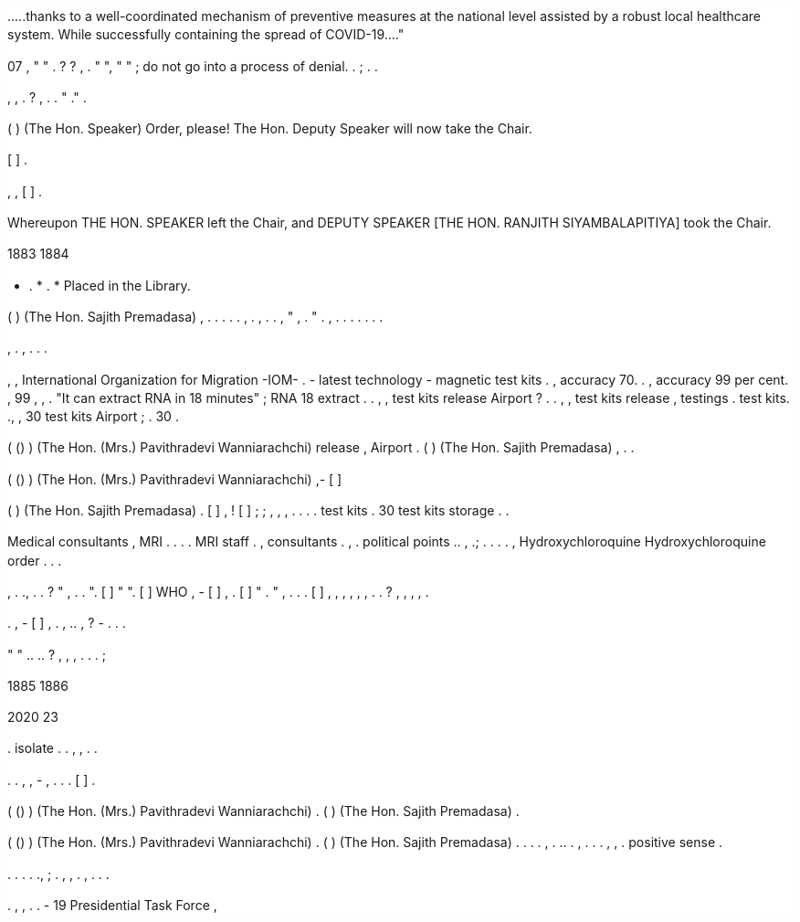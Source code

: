 .....thanks to a well-coordinated mechanism of preventive measures at the national level assisted by a robust local healthcare system. While successfully containing the spread of COVID-19...."

07 , " " . ? ? , . " ", " " ; do not go into a process of denial. . ; . .

, , . ? , . . " ." .

( ) (The Hon. Speaker) Order, please! The Hon. Deputy Speaker will now take the Chair.

[ ] .

, , [ ] .

Whereupon THE HON. SPEAKER left the Chair, and DEPUTY SPEAKER [THE HON. RANJITH SIYAMBALAPITIYA] took the Chair.

1883 1884

* . * . * Placed in the Library.

( ) (The Hon. Sajith Premadasa) , . . . . . , . , . . , " , . " . , . . . . . . .

, . , . . .

, , International Organization for Migration -IOM- . - latest technology - magnetic test kits . , accuracy 70. . , accuracy 99 per cent. , 99 , , . "It can extract RNA in 18 minutes" ; RNA 18 extract . . , , test kits release Airport ? . . , , test kits release , testings . test kits. ., , 30 test kits Airport ; . 30 .

( () ) (The Hon. (Mrs.) Pavithradevi Wanniarachchi) release , Airport . ( ) (The Hon. Sajith Premadasa) , . .

( () ) (The Hon. (Mrs.) Pavithradevi Wanniarachchi) ,- [ ]

( ) (The Hon. Sajith Premadasa) . [ ] , ! [ ] ; ; , , , . . . . test kits . 30 test kits storage . .

Medical consultants , MRI . . . . MRI staff . , consultants . , . political points .. , .; . . . . , Hydroxychloroquine Hydroxychloroquine order . . .

, . ., . . ? " , . . ". [ ] " ". [ ] WHO , - [ ] , . [ ] " . " , . . . [ ] , , , , , , . . ? , , , , .

. , - [ ] , . , .. , ? - . . .

" " .. .. ? , , , . . . ;

1885 1886

2020 23

. isolate . . , , . .

. . , , - , . . . [ ] .

( () ) (The Hon. (Mrs.) Pavithradevi Wanniarachchi) . ( ) (The Hon. Sajith Premadasa) .

( () ) (The Hon. (Mrs.) Pavithradevi Wanniarachchi) . ( ) (The Hon. Sajith Premadasa) . . . . , . .. . , . . . , , . positive sense .

. . . . ., ; . , , . , . . .

. , , . . - 19 Presidential Task Force ,
